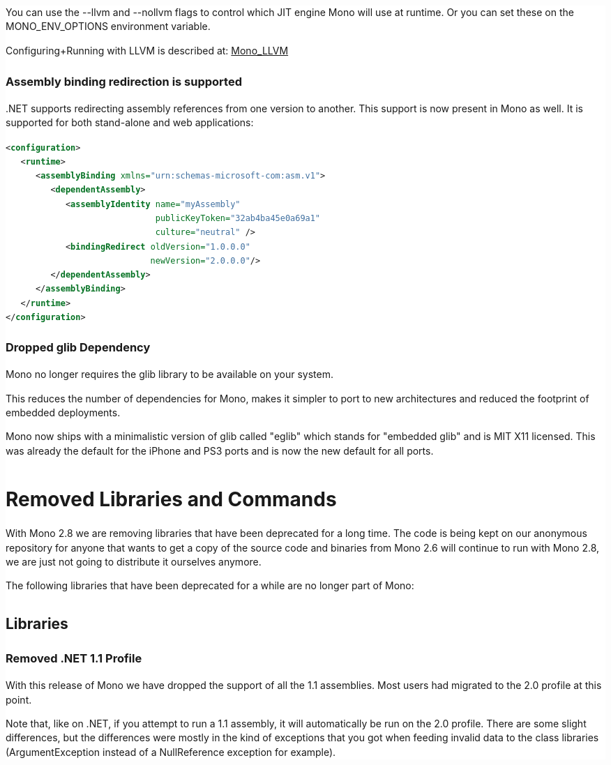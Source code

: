 You can use the --llvm and --nollvm flags to control which JIT engine Mono will use at runtime. Or you can set these on the MONO_ENV_OPTIONS environment variable.

Configuring+Running with LLVM is described at: [Mono_LLVM](/Mono_LLVM)

### Assembly binding redirection is supported

.NET supports redirecting assembly references from one version to another. This support is now present in Mono as well. It is supported for both stand-alone and web applications:

``` xml
<configuration>
   <runtime>
      <assemblyBinding xmlns="urn:schemas-microsoft-com:asm.v1">
         <dependentAssembly>
            <assemblyIdentity name="myAssembly"
                              publicKeyToken="32ab4ba45e0a69a1"
                              culture="neutral" />
            <bindingRedirect oldVersion="1.0.0.0"
                             newVersion="2.0.0.0"/>
         </dependentAssembly>
      </assemblyBinding>
   </runtime>
</configuration>
```

### Dropped glib Dependency

Mono no longer requires the glib library to be available on your system.

This reduces the number of dependencies for Mono, makes it simpler to port to new architectures and reduced the footprint of embedded deployments.

Mono now ships with a minimalistic version of glib called "eglib" which stands for "embedded glib" and is MIT X11 licensed. This was already the default for the iPhone and PS3 ports and is now the new default for all ports.

Removed Libraries and Commands
==============================

With Mono 2.8 we are removing libraries that have been deprecated for a long time. The code is being kept on our anonymous repository for anyone that wants to get a copy of the source code and binaries from Mono 2.6 will continue to run with Mono 2.8, we are just not going to distribute it ourselves anymore.

The following libraries that have been deprecated for a while are no longer part of Mono:

Libraries
---------

### Removed .NET 1.1 Profile

With this release of Mono we have dropped the support of all the 1.1 assemblies. Most users had migrated to the 2.0 profile at this point.

Note that, like on .NET, if you attempt to run a 1.1 assembly, it will automatically be run on the 2.0 profile. There are some slight differences, but the differences were mostly in the kind of exceptions that you got when feeding invalid data to the class libraries (ArgumentException instead of a NullReference exception for example).
